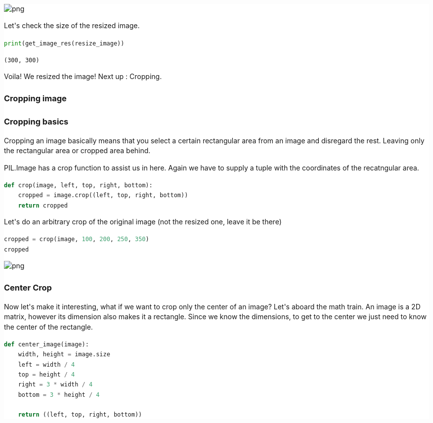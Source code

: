 


![png](output_20_0.png)



Let's check the size of the resized image.


```python
print(get_image_res(resize_image))
```

    (300, 300)


Voila! We resized the image! Next up : Cropping.

### Cropping image

### Cropping basics

Cropping an image basically means that you select a certain rectangular area from an image and disregard the rest. Leaving only the rectangular area or cropped area behind.

PIL.Image has a crop function to assist us in here. Again we have to supply a tuple with the coordinates of the recatngular area.


```python
def crop(image, left, top, right, bottom):
    cropped = image.crop((left, top, right, bottom))
    return cropped
```

Let's do an arbitrary crop of the original image (not the resized one, leave it be there)


```python
cropped = crop(image, 100, 200, 250, 350)
cropped
```




![png](output_27_0.png)



### Center Crop

Now let's make it interesting, what if we want to crop only the center of an image? Let's aboard the math train. An image is a 2D matrix, however its dimension also makes it a rectangle. Since we know the dimensions, to get to the center we just need to know the center of the rectangle.


```python
def center_image(image):
    width, height = image.size
    left = width / 4
    top = height / 4
    right = 3 * width / 4
    bottom = 3 * height / 4
    
    return ((left, top, right, bottom))
```
